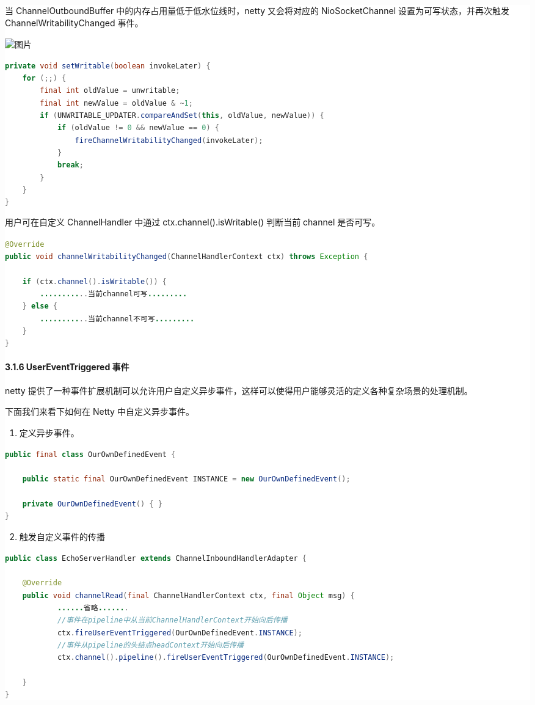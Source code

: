 当 ChannelOutboundBuffer 中的内存占用量低于低水位线时，netty 又会将对应的 NioSocketChannel 设置为可写状态，并再次触发 ChannelWritabilityChanged 事件。

![图片](https://echo798.oss-cn-shenzhen.aliyuncs.com/img/202409192226787.webp)

```Java
private void setWritable(boolean invokeLater) {
    for (;;) {
        final int oldValue = unwritable;
        final int newValue = oldValue & ~1;
        if (UNWRITABLE_UPDATER.compareAndSet(this, oldValue, newValue)) {
            if (oldValue != 0 && newValue == 0) {
                fireChannelWritabilityChanged(invokeLater);
            }
            break;
        }
    }
}
```

用户可在自定义 ChannelHandler 中通过 ctx.channel().isWritable() 判断当前 channel 是否可写。

```Java
@Override
public void channelWritabilityChanged(ChannelHandlerContext ctx) throws Exception {

    if (ctx.channel().isWritable()) {
        ...........当前channel可写.........
    } else {
        ...........当前channel不可写.........
    }
}
```

#### 3.1.6 UserEventTriggered 事件

netty 提供了一种事件扩展机制可以允许用户自定义异步事件，这样可以使得用户能够灵活的定义各种复杂场景的处理机制。

下面我们来看下如何在 Netty 中自定义异步事件。

1. 定义异步事件。

```Java
public final class OurOwnDefinedEvent {

    public static final OurOwnDefinedEvent INSTANCE = new OurOwnDefinedEvent();

    private OurOwnDefinedEvent() { }
}
```

2. 触发自定义事件的传播

```Java
public class EchoServerHandler extends ChannelInboundHandlerAdapter {

    @Override
    public void channelRead(final ChannelHandlerContext ctx, final Object msg) {
            ......省略.......
            //事件在pipeline中从当前ChannelHandlerContext开始向后传播
            ctx.fireUserEventTriggered(OurOwnDefinedEvent.INSTANCE);
            //事件从pipeline的头结点headContext开始向后传播
            ctx.channel().pipeline().fireUserEventTriggered(OurOwnDefinedEvent.INSTANCE);

    }
}

```
